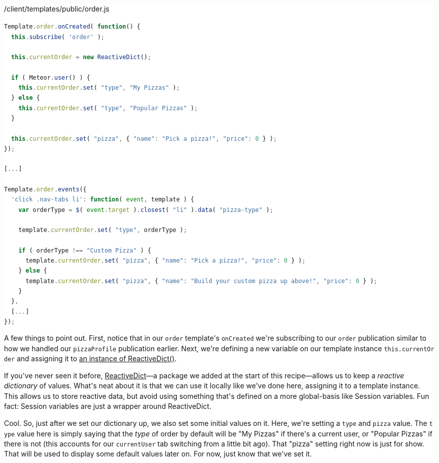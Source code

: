 <p class="block-header">/client/templates/public/order.js</p>

```javascript
Template.order.onCreated( function() {
  this.subscribe( 'order' );

  this.currentOrder = new ReactiveDict();

  if ( Meteor.user() ) {
    this.currentOrder.set( "type", "My Pizzas" );
  } else {
    this.currentOrder.set( "type", "Popular Pizzas" );
  }

  this.currentOrder.set( "pizza", { "name": "Pick a pizza!", "price": 0 } );
});

[...]

Template.order.events({
  'click .nav-tabs li': function( event, template ) {
    var orderType = $( event.target ).closest( "li" ).data( "pizza-type" );

    template.currentOrder.set( "type", orderType );

    if ( orderType !== "Custom Pizza" ) {
      template.currentOrder.set( "pizza", { "name": "Pick a pizza!", "price": 0 } );
    } else {
      template.currentOrder.set( "pizza", { "name": "Build your custom pizza up above!", "price": 0 } );
    }
  },
  [...]
});
```
A few things to point out. First, notice that in our `order` template's `onCreated` we're subscribing to our `order` publication similar to how we handled our `pizzaProfile` publication earlier. Next, we're defining a new variable on our template instance `this.currentOrder` and assigning it to [an instance of ReactiveDict()](http://themeteorchef.com/snippets/reactive-dict-reactive-vars-and-session-variables/#tmc-reactive-dictionary). 

If you've never seen it before, [ReactiveDict](https://atmospherejs.com/meteor/reactive-dict)—a package we added at the start of this recipe—allows us to keep a _reactive dictionary_ of values. What's neat about it is that we can use it locally like we've done here, assigning it to a template instance. This allows us to store reactive data, but avoid using something that's defined on a more global-basis like Session variables. Fun fact: Session variables are just a wrapper around ReactiveDict.

Cool. So, just after we set our dictionary up, we also set some initial values on it. Here, we're setting a `type` and `pizza` value. The `type` value here is simply saying that the _type_ of order by default will be "My Pizzas" if there's a current user, or "Popular Pizzas" if there is not (this accounts for our `currentUser` tab switching from a little bit ago). That "pizza" setting right now is just for show. That will be used to display some default values later on. For now, just know that we've set it.
